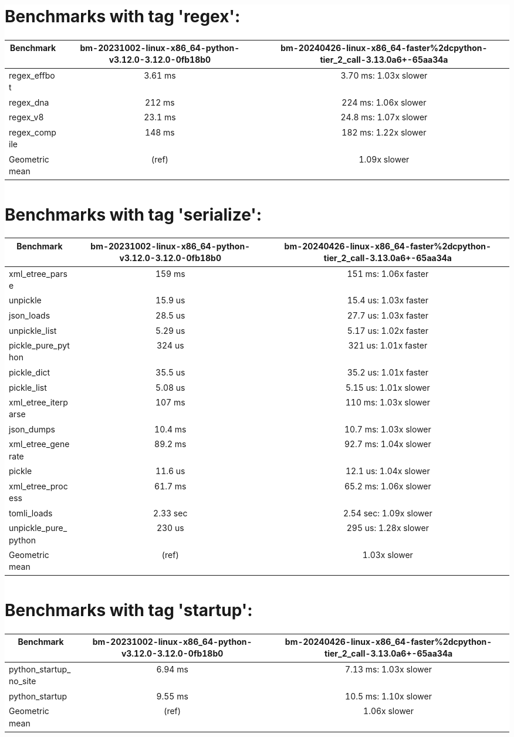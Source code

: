 Benchmarks with tag 'regex':
============================

| Benchmark      | bm-20231002-linux-x86_64-python-v3.12.0-3.12.0-0fb18b0 | bm-20240426-linux-x86_64-faster%2dcpython-tier_2_call-3.13.0a6+-65aa34a |
|----------------|:------------------------------------------------------:|:-----------------------------------------------------------------------:|
| regex_effbot   | 3.61 ms                                                | 3.70 ms: 1.03x slower                                                   |
| regex_dna      | 212 ms                                                 | 224 ms: 1.06x slower                                                    |
| regex_v8       | 23.1 ms                                                | 24.8 ms: 1.07x slower                                                   |
| regex_compile  | 148 ms                                                 | 182 ms: 1.22x slower                                                    |
| Geometric mean | (ref)                                                  | 1.09x slower                                                            |

Benchmarks with tag 'serialize':
================================

| Benchmark            | bm-20231002-linux-x86_64-python-v3.12.0-3.12.0-0fb18b0 | bm-20240426-linux-x86_64-faster%2dcpython-tier_2_call-3.13.0a6+-65aa34a |
|----------------------|:------------------------------------------------------:|:-----------------------------------------------------------------------:|
| xml_etree_parse      | 159 ms                                                 | 151 ms: 1.06x faster                                                    |
| unpickle             | 15.9 us                                                | 15.4 us: 1.03x faster                                                   |
| json_loads           | 28.5 us                                                | 27.7 us: 1.03x faster                                                   |
| unpickle_list        | 5.29 us                                                | 5.17 us: 1.02x faster                                                   |
| pickle_pure_python   | 324 us                                                 | 321 us: 1.01x faster                                                    |
| pickle_dict          | 35.5 us                                                | 35.2 us: 1.01x faster                                                   |
| pickle_list          | 5.08 us                                                | 5.15 us: 1.01x slower                                                   |
| xml_etree_iterparse  | 107 ms                                                 | 110 ms: 1.03x slower                                                    |
| json_dumps           | 10.4 ms                                                | 10.7 ms: 1.03x slower                                                   |
| xml_etree_generate   | 89.2 ms                                                | 92.7 ms: 1.04x slower                                                   |
| pickle               | 11.6 us                                                | 12.1 us: 1.04x slower                                                   |
| xml_etree_process    | 61.7 ms                                                | 65.2 ms: 1.06x slower                                                   |
| tomli_loads          | 2.33 sec                                               | 2.54 sec: 1.09x slower                                                  |
| unpickle_pure_python | 230 us                                                 | 295 us: 1.28x slower                                                    |
| Geometric mean       | (ref)                                                  | 1.03x slower                                                            |

Benchmarks with tag 'startup':
==============================

| Benchmark              | bm-20231002-linux-x86_64-python-v3.12.0-3.12.0-0fb18b0 | bm-20240426-linux-x86_64-faster%2dcpython-tier_2_call-3.13.0a6+-65aa34a |
|------------------------|:------------------------------------------------------:|:-----------------------------------------------------------------------:|
| python_startup_no_site | 6.94 ms                                                | 7.13 ms: 1.03x slower                                                   |
| python_startup         | 9.55 ms                                                | 10.5 ms: 1.10x slower                                                   |
| Geometric mean         | (ref)                                                  | 1.06x slower                                                            |
